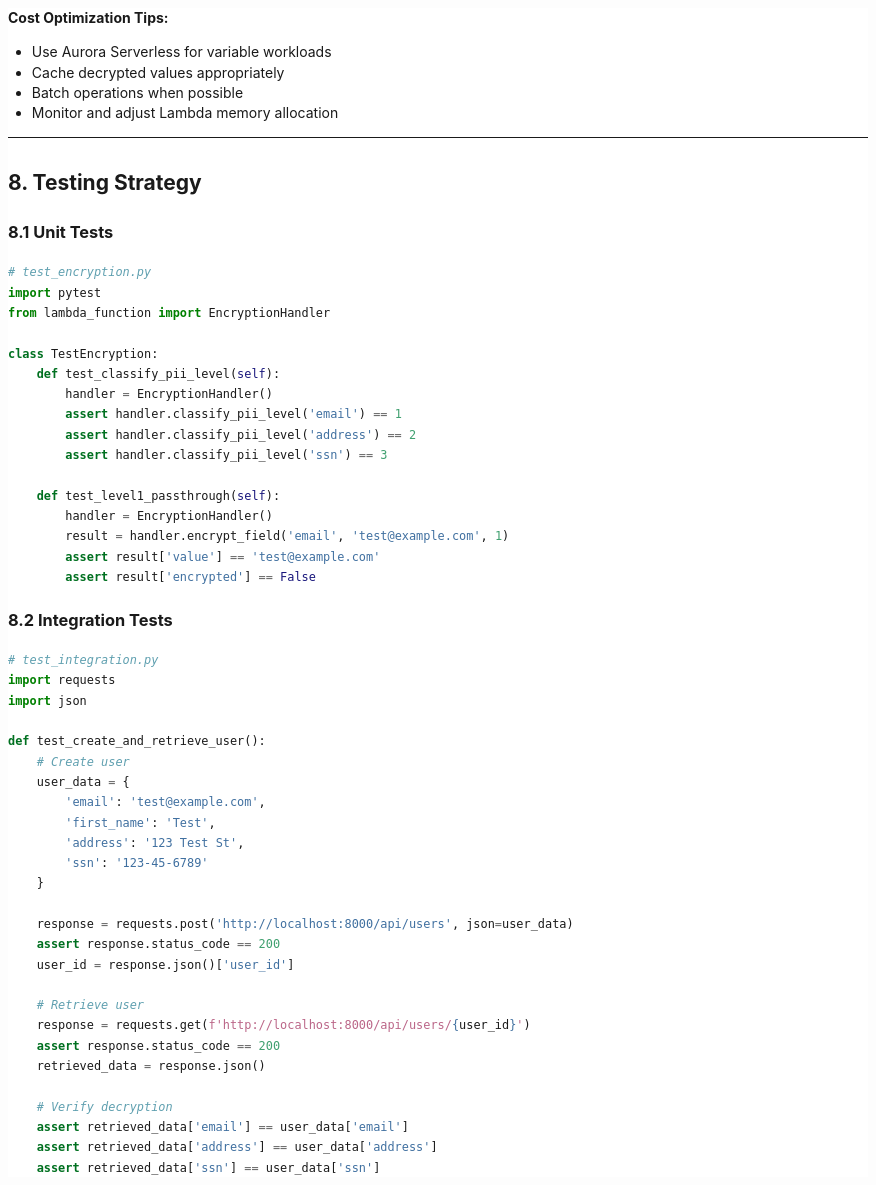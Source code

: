**Cost Optimization Tips:**
- Use Aurora Serverless for variable workloads
- Cache decrypted values appropriately
- Batch operations when possible
- Monitor and adjust Lambda memory allocation

---

## 8. Testing Strategy

### 8.1 Unit Tests

```python
# test_encryption.py
import pytest
from lambda_function import EncryptionHandler

class TestEncryption:
    def test_classify_pii_level(self):
        handler = EncryptionHandler()
        assert handler.classify_pii_level('email') == 1
        assert handler.classify_pii_level('address') == 2
        assert handler.classify_pii_level('ssn') == 3
    
    def test_level1_passthrough(self):
        handler = EncryptionHandler()
        result = handler.encrypt_field('email', 'test@example.com', 1)
        assert result['value'] == 'test@example.com'
        assert result['encrypted'] == False
```

### 8.2 Integration Tests

```python
# test_integration.py
import requests
import json

def test_create_and_retrieve_user():
    # Create user
    user_data = {
        'email': 'test@example.com',
        'first_name': 'Test',
        'address': '123 Test St',
        'ssn': '123-45-6789'
    }
    
    response = requests.post('http://localhost:8000/api/users', json=user_data)
    assert response.status_code == 200
    user_id = response.json()['user_id']
    
    # Retrieve user
    response = requests.get(f'http://localhost:8000/api/users/{user_id}')
    assert response.status_code == 200
    retrieved_data = response.json()
    
    # Verify decryption
    assert retrieved_data['email'] == user_data['email']
    assert retrieved_data['address'] == user_data['address']
    assert retrieved_data['ssn'] == user_data['ssn']
```
